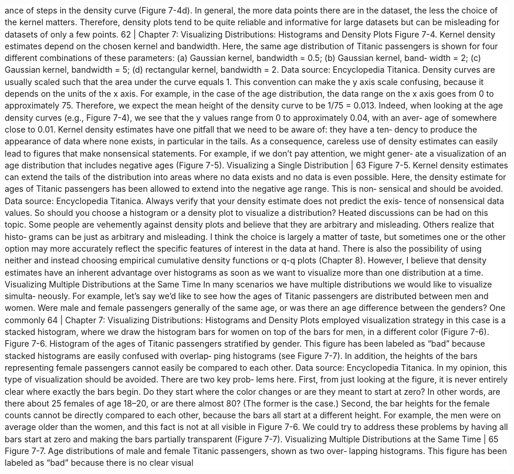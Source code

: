 ance of steps in the density curve (Figure 7-4d). In general, the more data points
there are in the dataset, the less the choice of the kernel matters. Therefore, density
plots tend to be quite reliable and informative for large datasets but can be misleading
for datasets of only a few points.
62 | Chapter 7: Visualizing Distributions: Histograms and Density Plots
Figure 7-4. Kernel density estimates depend on the chosen kernel and bandwidth. Here,
the same age distribution of Titanic passengers is shown for four different combinations
of these parameters: (a) Gaussian kernel, bandwidth = 0.5; (b) Gaussian kernel, band‐
width = 2; (c) Gaussian kernel, bandwidth = 5; (d) rectangular kernel, bandwidth = 2.
Data source: Encyclopedia Titanica.
Density curves are usually scaled such that the area under the curve equals 1. This
convention can make the y axis scale confusing, because it depends on the units of the
x axis. For example, in the case of the age distribution, the data range on the x axis
goes from 0 to approximately 75. Therefore, we expect the mean height of the density
curve to be 1/75 = 0.013. Indeed, when looking at the age density curves (e.g.,
Figure 7-4), we see that the y values range from 0 to approximately 0.04, with an aver‐
age of somewhere close to 0.01.
Kernel density estimates have one pitfall that we need to be aware of: they have a ten‐
dency to produce the appearance of data where none exists, in particular in the tails.
As a consequence, careless use of density estimates can easily lead to figures that
make nonsensical statements. For example, if we don’t pay attention, we might gener‐
ate a visualization of an age distribution that includes negative ages (Figure 7-5).
Visualizing a Single Distribution | 63
Figure 7-5. Kernel density estimates can extend the tails of the distribution into areas
where no data exists and no data is even possible. Here, the density estimate for ages of
Titanic passengers has been allowed to extend into the negative age range. This is non‐
sensical and should be avoided. Data source: Encyclopedia Titanica.
Always verify that your density estimate does not predict the exis‐
tence of nonsensical data values.
So should you choose a histogram or a density plot to visualize a distribution? Heated
discussions can be had on this topic. Some people are vehemently against density
plots and believe that they are arbitrary and misleading. Others realize that histo‐
grams can be just as arbitrary and misleading. I think the choice is largely a matter of
taste, but sometimes one or the other option may more accurately reflect the specific
features of interest in the data at hand. There is also the possibility of using neither
and instead choosing empirical cumulative density functions or q-q plots (Chapter 8).
However, I believe that density estimates have an inherent advantage over histograms
as soon as we want to visualize more than one distribution at a time.
Visualizing Multiple Distributions at the Same Time
In many scenarios we have multiple distributions we would like to visualize simulta‐
neously. For example, let’s say we’d like to see how the ages of Titanic passengers are
distributed between men and women. Were male and female passengers generally of
the same age, or was there an age difference between the genders? One commonly
64 | Chapter 7: Visualizing Distributions: Histograms and Density Plots
employed visualization strategy in this case is a stacked histogram, where we draw the
histogram bars for women on top of the bars for men, in a different color
(Figure 7-6).
Figure 7-6. Histogram of the ages of Titanic passengers stratified by gender. This figure
has been labeled as “bad” because stacked histograms are easily confused with overlap‐
ping histograms (see Figure 7-7). In addition, the heights of the bars representing female
passengers cannot easily be compared to each other. Data source: Encyclopedia Titanica.
In my opinion, this type of visualization should be avoided. There are two key prob‐
lems here. First, from just looking at the figure, it is never entirely clear where exactly
the bars begin. Do they start where the color changes or are they meant to start at
zero? In other words, are there about 25 females of age 18–20, or are there almost 80?
(The former is the case.) Second, the bar heights for the female counts cannot be
directly compared to each other, because the bars all start at a different height. For
example, the men were on average older than the women, and this fact is not at all
visible in Figure 7-6.
We could try to address these problems by having all bars start at zero and making
the bars partially transparent (Figure 7-7).
Visualizing Multiple Distributions at the Same Time | 65
Figure 7-7. Age distributions of male and female Titanic passengers, shown as two over‐
lapping histograms. This figure has been labeled as “bad” because there is no clear visual